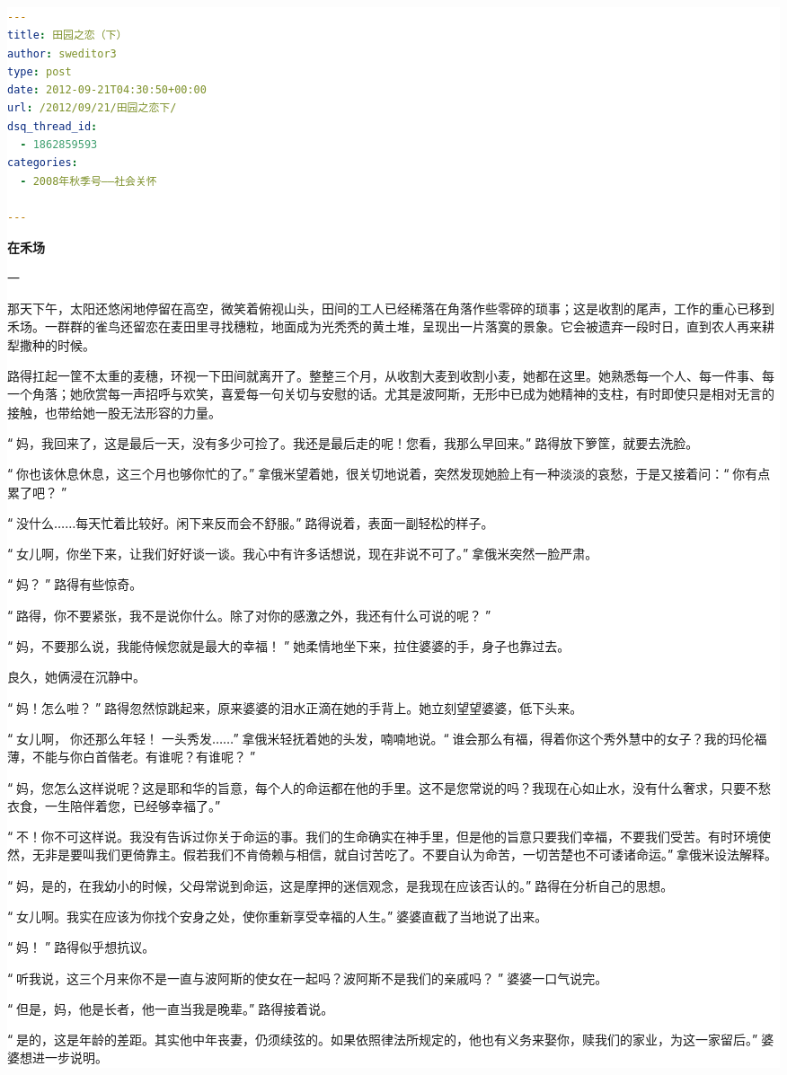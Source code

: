 ```yaml
---
title: 田园之恋（下）
author: sweditor3
type: post
date: 2012-09-21T04:30:50+00:00
url: /2012/09/21/田园之恋下/
dsq_thread_id:
  - 1862859593
categories:
  - 2008年秋季号——社会关怀

---
```

**在禾场**

一

那天下午，太阳还悠闲地停留在高空，微笑着俯视山头，田间的工人已经稀落在角落作些零碎的琐事；这是收割的尾声，工作的重心已移到禾场。一群群的雀鸟还留恋在麦田里寻找穗粒，地面成为光秃秃的黄土堆，呈现出一片落寞的景象。它会被遗弃一段时日，直到农人再来耕犁撒种的时候。

路得扛起一筐不太重的麦穗，环视一下田间就离开了。整整三个月，从收割大麦到收割小麦，她都在这里。她熟悉每一个人、每一件事、每一个角落；她欣赏每一声招呼与欢笑，喜爱每一句关切与安慰的话。尤其是波阿斯，无形中已成为她精神的支柱，有时即使只是相对无言的接触，也带给她一股无法形容的力量。

“ 妈，我回来了，这是最后一天，没有多少可捡了。我还是最后走的呢！您看，我那么早回来。” 路得放下箩筐，就要去洗脸。

“ 你也该休息休息，这三个月也够你忙的了。” 拿俄米望着她，很关切地说着，突然发现她脸上有一种淡淡的哀愁，于是又接着问：“ 你有点累了吧？ ”

“ 没什么……每天忙着比较好。闲下来反而会不舒服。” 路得说着，表面一副轻松的样子。

“ 女儿啊，你坐下来，让我们好好谈一谈。我心中有许多话想说，现在非说不可了。” 拿俄米突然一脸严肃。

“ 妈？ ” 路得有些惊奇。

“ 路得，你不要紧张，我不是说你什么。除了对你的感激之外，我还有什么可说的呢？ ”

“ 妈，不要那么说，我能侍候您就是最大的幸福！ ” 她柔情地坐下来，拉住婆婆的手，身子也靠过去。

良久，她俩浸在沉静中。

“ 妈！怎么啦？ ” 路得忽然惊跳起来，原来婆婆的泪水正滴在她的手背上。她立刻望望婆婆，低下头来。

“ 女儿啊， 你还那么年轻！ 一头秀发……” 拿俄米轻抚着她的头发，喃喃地说。“ 谁会那么有福，得着你这个秀外慧中的女子？我的玛伦福薄，不能与你白首偕老。有谁呢？有谁呢？ ”

“ 妈，您怎么这样说呢？这是耶和华的旨意，每个人的命运都在他的手里。这不是您常说的吗？我现在心如止水，没有什么奢求，只要不愁衣食，一生陪伴着您，已经够幸福了。”

“ 不！你不可这样说。我没有告诉过你关于命运的事。我们的生命确实在神手里，但是他的旨意只要我们幸福，不要我们受苦。有时环境使然，无非是要叫我们更倚靠主。假若我们不肯倚赖与相信，就自讨苦吃了。不要自认为命苦，一切苦楚也不可诿诸命运。” 拿俄米设法解释。

“ 妈，是的，在我幼小的时候，父母常说到命运，这是摩押的迷信观念，是我现在应该否认的。” 路得在分析自己的思想。

“ 女儿啊。我实在应该为你找个安身之处，使你重新享受幸福的人生。” 婆婆直截了当地说了出来。

“ 妈！ ” 路得似乎想抗议。

“ 听我说，这三个月来你不是一直与波阿斯的使女在一起吗？波阿斯不是我们的亲戚吗？ ” 婆婆一口气说完。

“ 但是，妈，他是长者，他一直当我是晚辈。” 路得接着说。

“ 是的，这是年龄的差距。其实他中年丧妻，仍须续弦的。如果依照律法所规定的，他也有义务来娶你，赎我们的家业，为这一家留后。” 婆婆想进一步说明。
